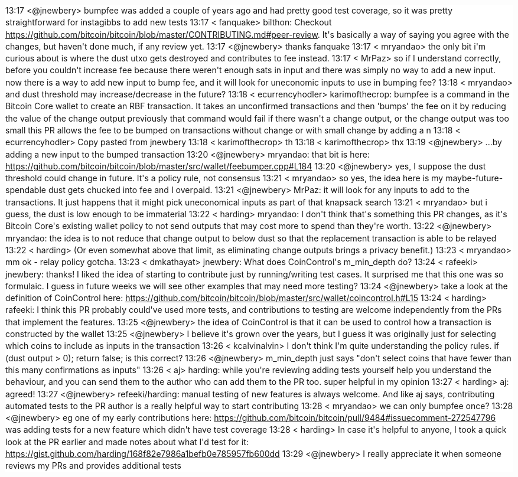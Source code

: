 13:17 <@jnewbery> bumpfee was added a couple of years ago and had pretty good test coverage, so it was pretty straightforward for instagibbs to add new tests
13:17 < fanquake> bilthon: Checkout https://github.com/bitcoin/bitcoin/blob/master/CONTRIBUTING.md#peer-review. It's basically a way of saying you agree with the changes, but haven't done much, if any review yet.
13:17 <@jnewbery> thanks fanquake
13:17 < mryandao> the only bit i'm curious about is where the dust utxo gets destroyed and contributes to fee instead.
13:17 < MrPaz> so if I understand correctly, before you couldn't increase fee because there weren't enough sats in input and there was simply no way to add a new input.  now there is a way to add new input to bump fee, and it will look for uneconomic inputs to use in bumping fee?
13:18 < mryandao> and dust threshold may increase/decrease in the future?
13:18 < ecurrencyhodler> karimofthecrop: bumpfee is a command in the Bitcoin Core wallet to create an RBF transaction. It takes an unconfirmed transactions and then 'bumps' the fee on it by reducing the value of the change output  previously that command would fail if there wasn't a change output, or the change output was too small  this PR allows the fee to be bumped on transactions without change or with small change by adding a n
13:18 < ecurrencyhodler> Copy pasted from jnewbery
13:18 < karimofthecrop> th
13:18 < karimofthecrop> thx
13:19 <@jnewbery> ...by adding a new input to the bumped transaction
13:20 <@jnewbery> mryandao: that bit is here: https://github.com/bitcoin/bitcoin/blob/master/src/wallet/feebumper.cpp#L184
13:20 <@jnewbery> yes, I suppose the dust threshold could change in future. It's a policy rule, not consensus
13:21 < mryandao> so yes, the idea here is my maybe-future-spendable dust gets chucked into fee and I overpaid.
13:21 <@jnewbery> MrPaz: it will look for any inputs to add to the transactions. It just happens that it might pick uneconomical inputs as part of that knapsack search
13:21 < mryandao> but i guess, the dust is low enough to be immaterial
13:22 < harding> mryandao: I don't think that's something this PR changes, as it's Bitcoin Core's existing wallet policy to not send outputs that may cost more to spend than they're worth.
13:22 <@jnewbery> mryandao: the idea is to not reduce that change output to below dust so that the replacement transaction is able to be relayed
13:22 < harding> (Or even somewhat above that limit, as eliminating change outputs brings a privacy benefit.)
13:23 < mryandao> mm ok - relay policy gotcha.
13:23 < dmkathayat> jnewbery: What does CoinControl's m_min_depth do?
13:24 < rafeeki> jnewbery: thanks! I liked the idea of starting to contribute just by running/writing test cases. It surprised me that this one was so formulaic. I guess in future weeks we will see other examples that may need more testing?
13:24 <@jnewbery> take a look at the definition of CoinControl here: https://github.com/bitcoin/bitcoin/blob/master/src/wallet/coincontrol.h#L15
13:24 < harding> rafeeki: I think this PR probably could've used more tests, and contributions to testing are welcome independently from the PRs that implement the features.
13:25 <@jnewbery> the idea of CoinControl is that it can be used to control how a transaction is constructed by the wallet
13:25 <@jnewbery> I believe it's grown over the years, but I guess it was originally just for selecting which coins to include as inputs in the transaction
13:26 < kcalvinalvin> I don't think I'm quite understanding the policy rules. if (dust output > 0); return false; is this correct?
13:26 <@jnewbery> m_min_depth just says "don't select coins that have fewer than this many confirmations as inputs"
13:26 < aj> harding: while you're reviewing adding tests yourself help you understand the behaviour, and you can send them to the author who can add them to the PR too. super helpful in my opinion
13:27 < harding> aj: agreed!
13:27 <@jnewbery> refeeki/harding: manual testing of new features is always welcome. And like aj says, contributing automated tests to the PR author is a really helpful way to start contributing
13:28 < mryandao> we can only bumpfee once?
13:28 <@jnewbery> eg one of my early contributions here: https://github.com/bitcoin/bitcoin/pull/9484#issuecomment-272547796 was adding tests for a new feature which didn't have test coverage
13:28 < harding> In case it's helpful to anyone, I took a quick look at the PR earlier and made notes about what I'd test for it: https://gist.github.com/harding/168f82e7986a1befb0e785957fb600dd
13:29 <@jnewbery> I really appreciate it when someone reviews my PRs and provides additional tests